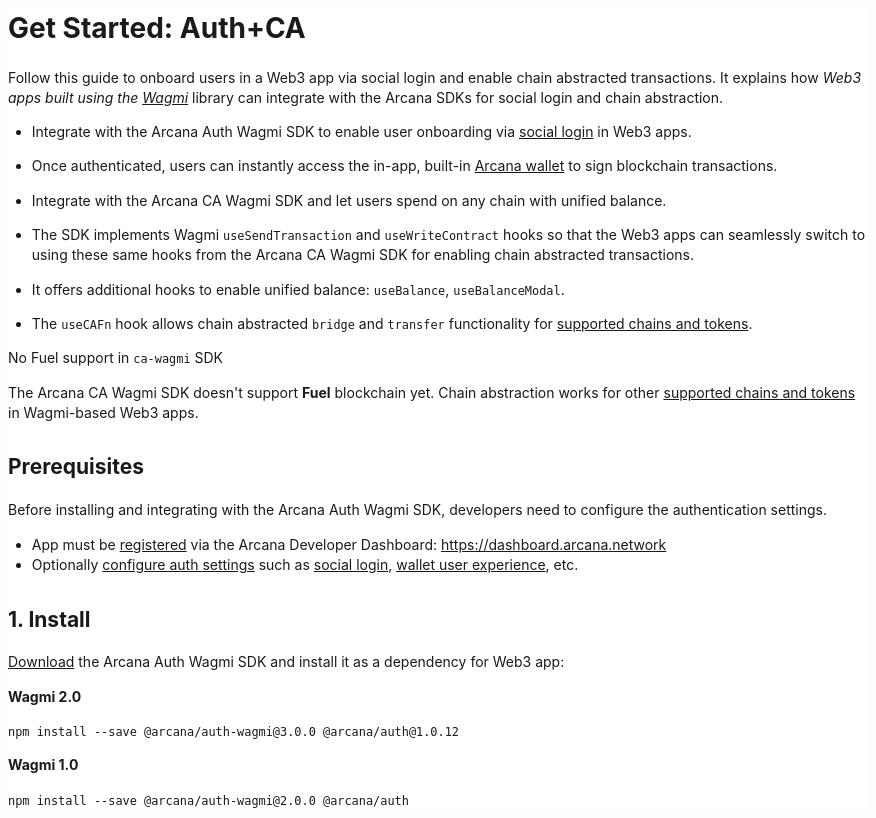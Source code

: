 # Get Started: Auth+CA

Follow this guide to onboard users in a Web3 app via social login and enable chain abstracted transactions. It explains how *Web3 apps built using the [Wagmi](https://wagmi.sh/)* library can integrate with the Arcana SDKs for social login and chain abstraction.

- Integrate with the Arcana Auth Wagmi SDK to enable user onboarding via [social login](../../concepts/social-login/) in Web3 apps.

- Once authenticated, users can instantly access the in-app, built-in [Arcana wallet](../../concepts/anwallet/) to sign blockchain transactions.

- Integrate with the Arcana CA Wagmi SDK and let users spend on any chain with unified balance.

- The SDK implements Wagmi `useSendTransaction` and `useWriteContract` hooks so that the Web3 apps can seamlessly switch to using these same hooks from the Arcana CA Wagmi SDK for enabling chain abstracted transactions.

- It offers additional hooks to enable unified balance: `useBalance`, `useBalanceModal`.

- The `useCAFn` hook allows chain abstracted `bridge` and `transfer` functionality for [supported chains and tokens](../../web3-stack/ca_stack/).

No Fuel support in `ca-wagmi` SDK

The Arcana CA Wagmi SDK doesn't support **Fuel** blockchain yet. Chain abstraction works for other [supported chains and tokens](../../web3-stack/ca_stack/) in Wagmi-based Web3 apps.

## Prerequisites

Before installing and integrating with the Arcana Auth Wagmi SDK, developers need to configure the authentication settings.

- App must be [registered](../../setup/config-auth/register-app/) via the Arcana Developer Dashboard: <https://dashboard.arcana.network>
- Optionally [configure auth settings](../../setup/config-auth/) such as [social login](../../concepts/social-login/), [wallet user experience](../../concepts/anwallet/), etc.

## 1. Install

[Download](https://www.npmjs.com/package/@arcana/auth-wagmi) the Arcana Auth Wagmi SDK and install it as a dependency for Web3 app:

**Wagmi 2.0**

```
npm install --save @arcana/auth-wagmi@3.0.0 @arcana/auth@1.0.12

```

**Wagmi 1.0**

```
npm install --save @arcana/auth-wagmi@2.0.0 @arcana/auth

```
